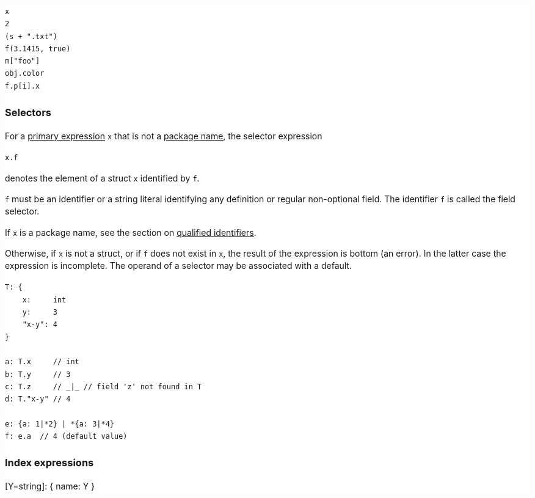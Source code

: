 

```
x
2
(s + ".txt")
f(3.1415, true)
m["foo"]
obj.color
f.p[i].x
```

### Selectors

For a [primary expression](#primary-expressions) `x` that is not a
[package name](#package-clause), the selector expression

```
x.f
```

denotes the element of a struct `x` identified by `f`.



`f` must be an identifier or a string literal identifying any definition or
regular non-optional field. The identifier `f` is called the field selector.





If `x` is a package name, see the section on
[qualified identifiers](#qualified-identifiers).



Otherwise, if `x` is not a struct, or if `f` does not exist in
`x`, the result of the expression is bottom (an error). In the latter case the
expression is incomplete. The operand of a selector may be associated with a
default.

```
T: {
    x:     int
    y:     3
    "x-y": 4
}

a: T.x     // int
b: T.y     // 3
c: T.z     // _|_ // field 'z' not found in T
d: T."x-y" // 4

e: {a: 1|*2} | *{a: 3|*4}
f: e.a  // 4 (default value)
```



### Index expressions


[Y=string]: { name: Y }
